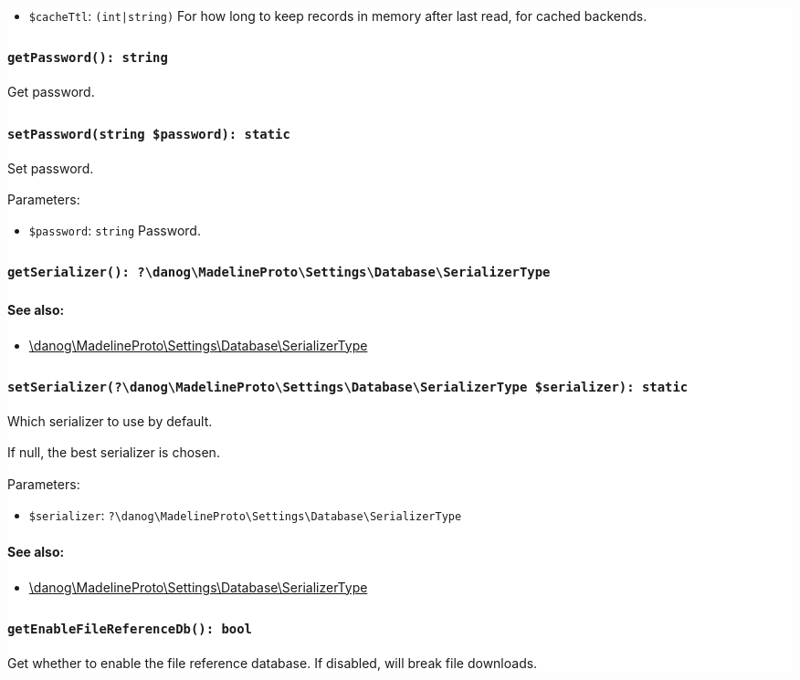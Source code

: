 * `$cacheTtl`: `(int|string)` For how long to keep records in memory after last read, for cached backends.  



### <a name="getPassword"></a> `getPassword(): string`

Get password.



### <a name="setPassword"></a> `setPassword(string $password): static`

Set password.


Parameters:

* `$password`: `string` Password.  



### <a name="getSerializer"></a> `getSerializer(): ?\danog\MadelineProto\Settings\Database\SerializerType`




#### See also: 
* [\danog\MadelineProto\Settings\Database\SerializerType](../../../../danog/MadelineProto/Settings/Database/SerializerType.html)




### <a name="setSerializer"></a> `setSerializer(?\danog\MadelineProto\Settings\Database\SerializerType $serializer): static`

Which serializer to use by default.
  
If null, the best serializer is chosen.  


Parameters:

* `$serializer`: `?\danog\MadelineProto\Settings\Database\SerializerType`   


#### See also: 
* [\danog\MadelineProto\Settings\Database\SerializerType](../../../../danog/MadelineProto/Settings/Database/SerializerType.html)




### <a name="getEnableFileReferenceDb"></a> `getEnableFileReferenceDb(): bool`

Get whether to enable the file reference database. If disabled, will break file downloads.

